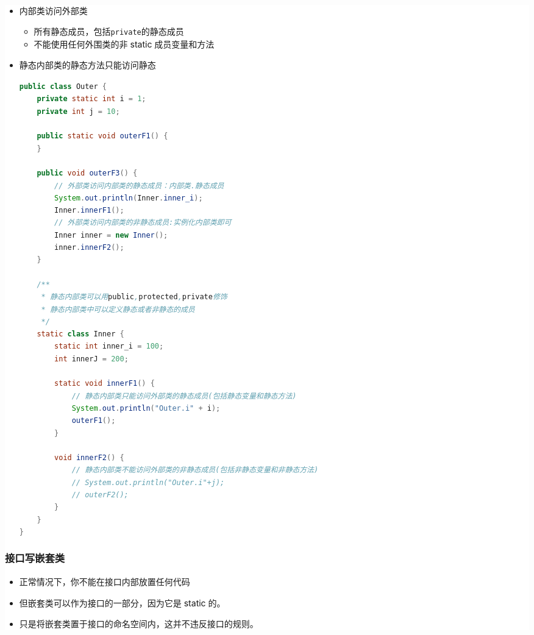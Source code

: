 - 内部类访问外部类
  - 所有静态成员，包括`private`的静态成员
  - 不能使用任何外围类的非 static 成员变量和方法

- 静态内部类的静态方法只能访问静态

  ```java
  public class Outer {
      private static int i = 1;
      private int j = 10;

      public static void outerF1() {
      }

      public void outerF3() {
          // 外部类访问内部类的静态成员：内部类.静态成员
          System.out.println(Inner.inner_i);
          Inner.innerF1();
          // 外部类访问内部类的非静态成员:实例化内部类即可
          Inner inner = new Inner();
          inner.innerF2();
      }

      /**
       * 静态内部类可以用public,protected,private修饰
       * 静态内部类中可以定义静态或者非静态的成员
       */
      static class Inner {
          static int inner_i = 100;
          int innerJ = 200;

          static void innerF1() {
              // 静态内部类只能访问外部类的静态成员(包括静态变量和静态方法)
              System.out.println("Outer.i" + i);
              outerF1();
          }

          void innerF2() {
              // 静态内部类不能访问外部类的非静态成员(包括非静态变量和非静态方法)
              // System.out.println("Outer.i"+j);
              // outerF2();
          }
      }
  }
  ```

### 接口写嵌套类

- 正常情况下，你不能在接口内部放置任何代码

- 但嵌套类可以作为接口的一部分，因为它是 static 的。

- 只是将嵌套类置于接口的命名空间内，这并不违反接口的规则。
